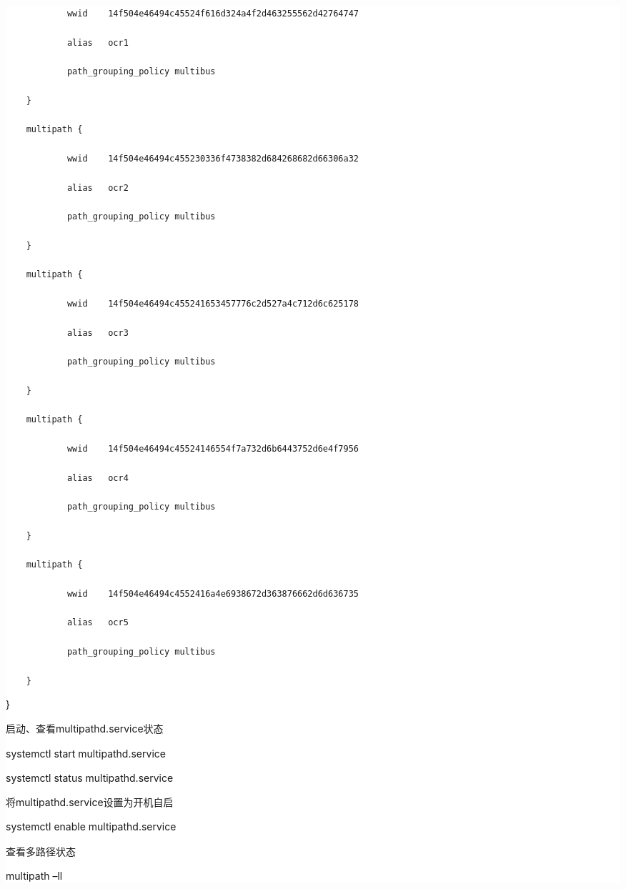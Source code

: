                 wwid    14f504e46494c45524f616d324a4f2d463255562d42764747

                alias   ocr1

                path_grouping_policy multibus

        }

        multipath {

                wwid    14f504e46494c455230336f4738382d684268682d66306a32

                alias   ocr2

                path_grouping_policy multibus

        }

        multipath {

                wwid    14f504e46494c455241653457776c2d527a4c712d6c625178

                alias   ocr3

                path_grouping_policy multibus

        }

        multipath {

                wwid    14f504e46494c45524146554f7a732d6b6443752d6e4f7956

                alias   ocr4

                path_grouping_policy multibus

        }

        multipath {

                wwid    14f504e46494c4552416a4e6938672d363876662d6d636735

                alias   ocr5

                path_grouping_policy multibus

        }



}

启动、查看multipathd.service状态

systemctl start multipathd.service

systemctl status multipathd.service

将multipathd.service设置为开机自启

systemctl enable multipathd.service

查看多路径状态

multipath –ll
